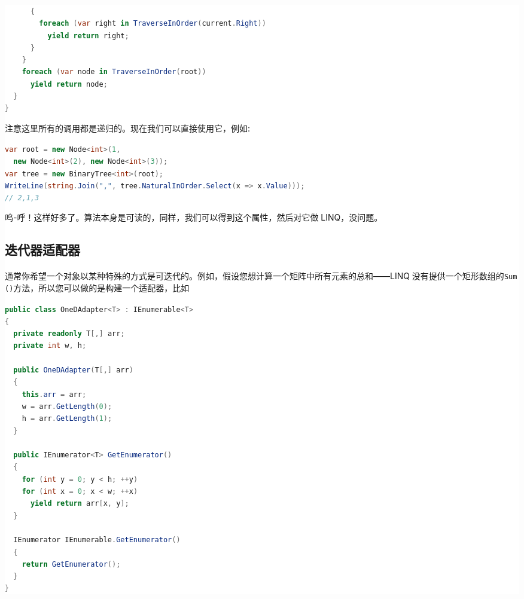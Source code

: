 ```cs
      {
        foreach (var right in TraverseInOrder(current.Right))
          yield return right;
      }
    }
    foreach (var node in TraverseInOrder(root))
      yield return node;
  }
}

```

注意这里所有的调用都是递归的。现在我们可以直接使用它，例如:

```cs
var root = new Node<int>(1,
  new Node<int>(2), new Node<int>(3));
var tree = new BinaryTree<int>(root);
WriteLine(string.Join(",", tree.NaturalInOrder.Select(x => x.Value)));
// 2,1,3

```

呜-呼！这样好多了。算法本身是可读的，同样，我们可以得到这个属性，然后对它做 LINQ，没问题。

## 迭代器适配器

通常你希望一个对象以某种特殊的方式是可迭代的。例如，假设您想计算一个矩阵中所有元素的总和——LINQ 没有提供一个矩形数组的`Sum()`方法，所以您可以做的是构建一个适配器，比如

```cs
public class OneDAdapter<T> : IEnumerable<T>
{
  private readonly T[,] arr;
  private int w, h;

  public OneDAdapter(T[,] arr)
  {
    this.arr = arr;
    w = arr.GetLength(0);
    h = arr.GetLength(1);
  }

  public IEnumerator<T> GetEnumerator()
  {
    for (int y = 0; y < h; ++y)
    for (int x = 0; x < w; ++x)
      yield return arr[x, y];
  }

  IEnumerator IEnumerable.GetEnumerator()
  {
    return GetEnumerator();
  }
}

```
